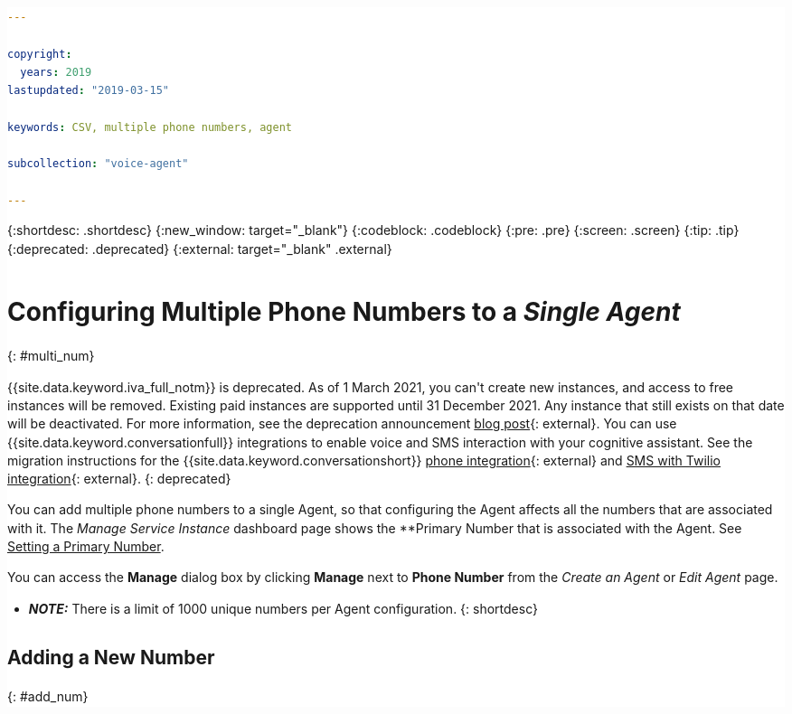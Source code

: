```yaml
---

copyright:
  years: 2019
lastupdated: "2019-03-15"

keywords: CSV, multiple phone numbers, agent

subcollection: "voice-agent"

---
```


{:shortdesc: .shortdesc}
{:new_window: target="_blank"}
{:codeblock: .codeblock}
{:pre: .pre}
{:screen: .screen}
{:tip: .tip}
{:deprecated: .deprecated}
{:external: target="_blank" .external}


# Configuring Multiple Phone Numbers to a _Single Agent_
{: #multi_num}

{{site.data.keyword.iva_full_notm}} is deprecated. As of 1 March 2021, you can't create new instances, and access to free instances will be removed. Existing paid instances are supported until 31 December 2021. Any instance that still exists on that date will be deactivated. For more information, see the deprecation announcement [blog post](https://community.ibm.com/community/user/watsonapps/blogs/mitch-mason1/2021/02/08/announcing-voice-agent-with-watson-deprecation){: external}. You can use {{site.data.keyword.conversationfull}} integrations to enable voice and SMS interaction with your cognitive assistant. See the migration instructions for the {{site.data.keyword.conversationshort}} [phone integration](/docs/assistant?topic=assistant-deploy-phone#deploy-phone-migrate-from-va){: external} and [SMS with Twilio integration](/docs/assistant?topic=assistant-deploy-sms#deploy-sms-migrate-from-va){: external}.
{: deprecated}

[comment]: # (After you create your {{site.data.keyword.iva_full}} service instance, )

You can add multiple phone numbers to a single Agent, so that configuring the Agent affects all the numbers that are associated with it. The _Manage Service Instance_ dashboard page shows the **Primary Number that is associated with the Agent. See [Setting a Primary Number](/docs/voice-agent?topic=voice-agent-multi_num#primary_num).


You can access the **Manage** dialog box by clicking **Manage** next to **Phone Number** from the _Create an Agent_ or _Edit Agent_ page.

  * _**NOTE:**_ There is a limit of 1000 unique numbers per Agent configuration.
{: shortdesc}


## Adding a New Number
{: #add_num}

